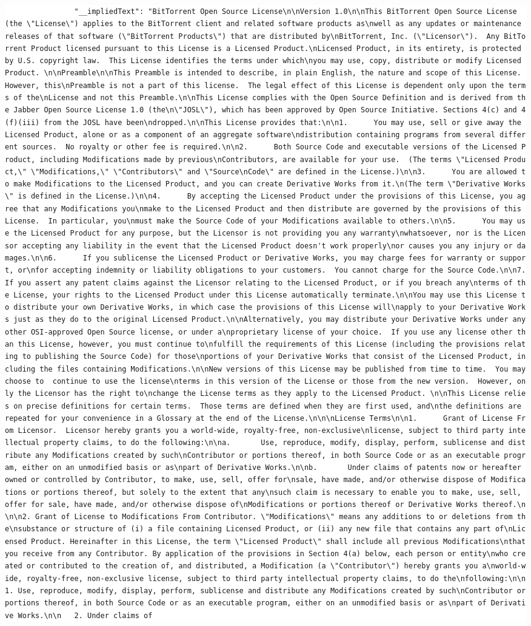                     "__impliedText": "BitTorrent Open Source License\n\nVersion 1.0\n\nThis BitTorrent Open Source License (the \"License\") applies to the BitTorrent client and related software products as\nwell as any updates or maintenance releases of that software (\"BitTorrent Products\") that are distributed by\nBitTorrent, Inc. (\"Licensor\").  Any BitTorrent Product licensed pursuant to this License is a Licensed Product.\nLicensed Product, in its entirety, is protected by U.S. copyright law.  This License identifies the terms under which\nyou may use, copy, distribute or modify Licensed Product. \n\nPreamble\n\nThis Preamble is intended to describe, in plain English, the nature and scope of this License.  However, this\nPreamble is not a part of this license.  The legal effect of this License is dependent only upon the terms of the\nLicense and not this Preamble.\n\nThis License complies with the Open Source Definition and is derived from the Jabber Open Source License 1.0 (the\n\"JOSL\"), which has been approved by Open Source Initiative. Sections 4(c) and 4(f)(iii) from the JOSL have been\ndropped.\n\nThis License provides that:\n\n1.      You may use, sell or give away the Licensed Product, alone or as a component of an aggregate software\ndistribution containing programs from several different sources.  No royalty or other fee is required.\n\n2.      Both Source Code and executable versions of the Licensed Product, including Modifications made by previous\nContributors, are available for your use.  (The terms \"Licensed Product,\" \"Modifications,\" \"Contributors\" and \"Source\nCode\" are defined in the License.)\n\n3.      You are allowed to make Modifications to the Licensed Product, and you can create Derivative Works from it.\n(The term \"Derivative Works\" is defined in the License.)\n\n4.      By accepting the Licensed Product under the provisions of this License, you agree that any Modifications you\nmake to the Licensed Product and then distribute are governed by the provisions of this License.  In particular, you\nmust make the Source Code of your Modifications available to others.\n\n5.      You may use the Licensed Product for any purpose, but the Licensor is not providing you any warranty\nwhatsoever, nor is the Licensor accepting any liability in the event that the Licensed Product doesn't work properly\nor causes you any injury or damages.\n\n6.      If you sublicense the Licensed Product or Derivative Works, you may charge fees for warranty or support, or\nfor accepting indemnity or liability obligations to your customers.  You cannot charge for the Source Code.\n\n7.      If you assert any patent claims against the Licensor relating to the Licensed Product, or if you breach any\nterms of the License, your rights to the Licensed Product under this License automatically terminate.\n\nYou may use this License to distribute your own Derivative Works, in which case the provisions of this License will\napply to your Derivative Works just as they do to the original Licensed Product.\n\nAlternatively, you may distribute your Derivative Works under any other OSI-approved Open Source license, or under a\nproprietary license of your choice.  If you use any license other than this License, however, you must continue to\nfulfill the requirements of this License (including the provisions relating to publishing the Source Code) for those\nportions of your Derivative Works that consist of the Licensed Product, including the files containing Modifications.\n\nNew versions of this License may be published from time to time.  You may choose to  continue to use the license\nterms in this version of the License or those from the new version.  However, only the Licensor has the right to\nchange the License terms as they apply to the Licensed Product. \n\nThis License relies on precise definitions for certain terms.  Those terms are defined when they are first used, and\nthe definitions are repeated for your convenience in a Glossary at the end of the License.\n\n\nLicense Terms\n\n1.      Grant of License From Licensor.  Licensor hereby grants you a world-wide, royalty-free, non-exclusive\nlicense, subject to third party intellectual property claims, to do the following:\n\na.       Use, reproduce, modify, display, perform, sublicense and distribute any Modifications created by such\nContributor or portions thereof, in both Source Code or as an executable program, either on an unmodified basis or as\npart of Derivative Works.\n\nb.       Under claims of patents now or hereafter owned or controlled by Contributor, to make, use, sell, offer for\nsale, have made, and/or otherwise dispose of Modifications or portions thereof, but solely to the extent that any\nsuch claim is necessary to enable you to make, use, sell, offer for sale, have made, and/or otherwise dispose of\nModifications or portions thereof or Derivative Works thereof.\n\n\n2. Grant of License to Modifications From Contributor. \"Modifications\" means any additions to or deletions from the\nsubstance or structure of (i) a file containing Licensed Product, or (ii) any new file that contains any part of\nLicensed Product. Hereinafter in this License, the term \"Licensed Product\" shall include all previous Modifications\nthat you receive from any Contributor. By application of the provisions in Section 4(a) below, each person or entity\nwho created or contributed to the creation of, and distributed, a Modification (a \"Contributor\") hereby grants you a\nworld-wide, royalty-free, non-exclusive license, subject to third party intellectual property claims, to do the\nfollowing:\n\n   1. Use, reproduce, modify, display, perform, sublicense and distribute any Modifications created by such\nContributor or portions thereof, in both Source Code or as an executable program, either on an unmodified basis or as\npart of Derivative Works.\n\n   2. Under claims of